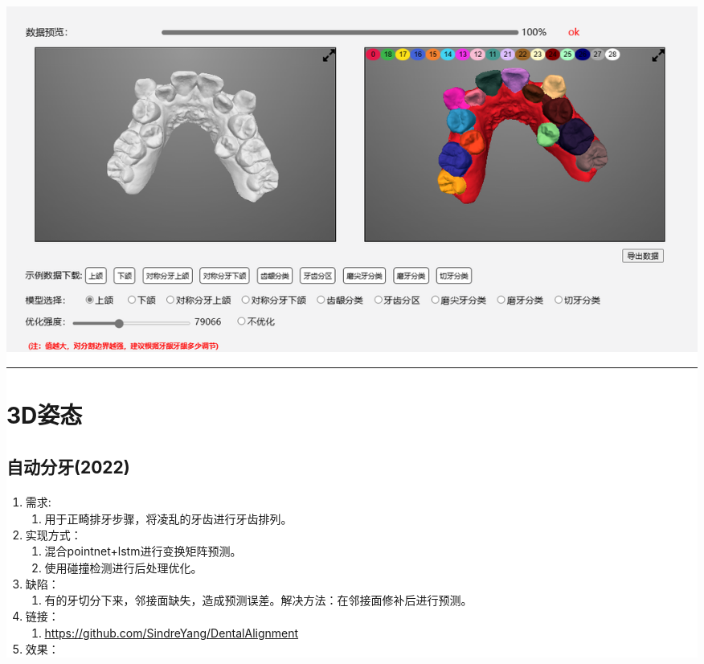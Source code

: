 ![分牙.png](img/分牙1.png)

---

# 3D姿态

## 自动分牙(2022)

1. 需求:
   1. 用于正畸排牙步骤，将凌乱的牙齿进行牙齿排列。
2. 实现方式：
   1. 混合pointnet+lstm进行变换矩阵预测。
   2. 使用碰撞检测进行后处理优化。
3. 缺陷：
   1. 有的牙切分下来，邻接面缺失，造成预测误差。解决方法：在邻接面修补后进行预测。
4. 链接：
   1. <https://github.com/SindreYang/DentalAlignment>
5. 效果：